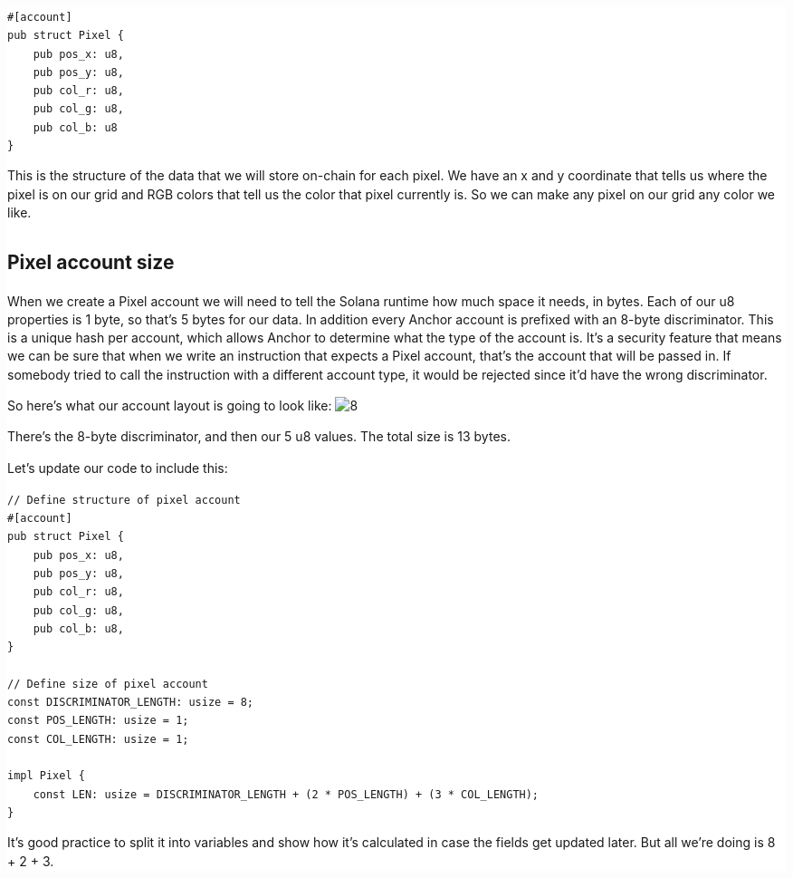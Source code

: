 ```
#[account]
pub struct Pixel {
    pub pos_x: u8,
    pub pos_y: u8,
    pub col_r: u8,
    pub col_g: u8,
    pub col_b: u8
}
```
This is the structure of the data that we will store on-chain for each pixel. We have an x and y coordinate that tells us where the pixel is on our grid and RGB colors that tell us the color that pixel currently is. So we can make any pixel on our grid any color we like.

Pixel account size
----------------------

When we create a Pixel account we will need to tell the Solana runtime how much space it needs, in bytes. Each of our u8 properties is 1 byte, so that’s 5 bytes for our data. In addition every Anchor account is prefixed with an 8-byte discriminator. This is a unique hash per account, which allows Anchor to determine what the type of the account is. It’s a security feature that means we can be sure that when we write an instruction that expects a Pixel account, that’s the account that will be passed in. If somebody tried to call the instruction with a different account type, it would be rejected since it’d have the wrong discriminator.

So here’s what our account layout is going to look like:
<img width="1123" alt="8" src="https://github.com/Yusufcihan1/pixel-game-using-anchor/assets/50721899/2a51814d-2f89-468d-80f7-0c0ce17d8ec4">

There’s the 8-byte discriminator, and then our 5 u8 values. The total size is 13 bytes.

Let’s update our code to include this:
```
// Define structure of pixel account
#[account]
pub struct Pixel {
    pub pos_x: u8,
    pub pos_y: u8,
    pub col_r: u8,
    pub col_g: u8,
    pub col_b: u8,
}

// Define size of pixel account
const DISCRIMINATOR_LENGTH: usize = 8;
const POS_LENGTH: usize = 1;
const COL_LENGTH: usize = 1;

impl Pixel {
    const LEN: usize = DISCRIMINATOR_LENGTH + (2 * POS_LENGTH) + (3 * COL_LENGTH);
}
```
It’s good practice to split it into variables and show how it’s calculated in case the fields get updated later. But all we’re doing is 8 + 2 + 3.
